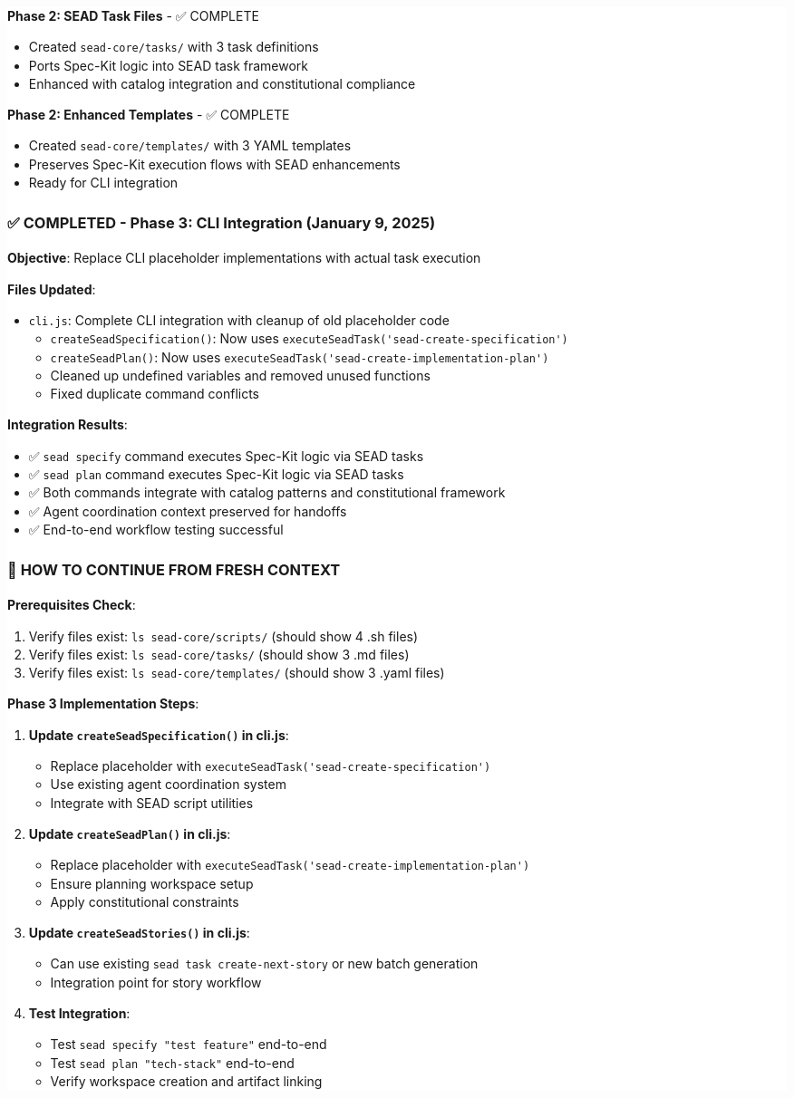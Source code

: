 **Phase 2: SEAD Task Files** - ✅ COMPLETE  
- Created `sead-core/tasks/` with 3 task definitions
- Ports Spec-Kit logic into SEAD task framework
- Enhanced with catalog integration and constitutional compliance

**Phase 2: Enhanced Templates** - ✅ COMPLETE
- Created `sead-core/templates/` with 3 YAML templates
- Preserves Spec-Kit execution flows with SEAD enhancements
- Ready for CLI integration

### ✅ **COMPLETED - Phase 3: CLI Integration** (January 9, 2025)

**Objective**: Replace CLI placeholder implementations with actual task execution

**Files Updated**:
- `cli.js`: Complete CLI integration with cleanup of old placeholder code
  - `createSeadSpecification()`: Now uses `executeSeadTask('sead-create-specification')`
  - `createSeadPlan()`: Now uses `executeSeadTask('sead-create-implementation-plan')`
  - Cleaned up undefined variables and removed unused functions
  - Fixed duplicate command conflicts

**Integration Results**:
- ✅ `sead specify` command executes Spec-Kit logic via SEAD tasks
- ✅ `sead plan` command executes Spec-Kit logic via SEAD tasks  
- ✅ Both commands integrate with catalog patterns and constitutional framework
- ✅ Agent coordination context preserved for handoffs
- ✅ End-to-end workflow testing successful

### 🔧 **HOW TO CONTINUE FROM FRESH CONTEXT**

**Prerequisites Check**:
1. Verify files exist: `ls sead-core/scripts/` (should show 4 .sh files)
2. Verify files exist: `ls sead-core/tasks/` (should show 3 .md files)  
3. Verify files exist: `ls sead-core/templates/` (should show 3 .yaml files)

**Phase 3 Implementation Steps**:
1. **Update `createSeadSpecification()` in cli.js**:
   - Replace placeholder with `executeSeadTask('sead-create-specification')`
   - Use existing agent coordination system
   - Integrate with SEAD script utilities

2. **Update `createSeadPlan()` in cli.js**:
   - Replace placeholder with `executeSeadTask('sead-create-implementation-plan')`
   - Ensure planning workspace setup
   - Apply constitutional constraints

3. **Update `createSeadStories()` in cli.js**:
   - Can use existing `sead task create-next-story` or new batch generation
   - Integration point for story workflow

4. **Test Integration**:
   - Test `sead specify "test feature"` end-to-end
   - Test `sead plan "tech-stack"` end-to-end
   - Verify workspace creation and artifact linking

